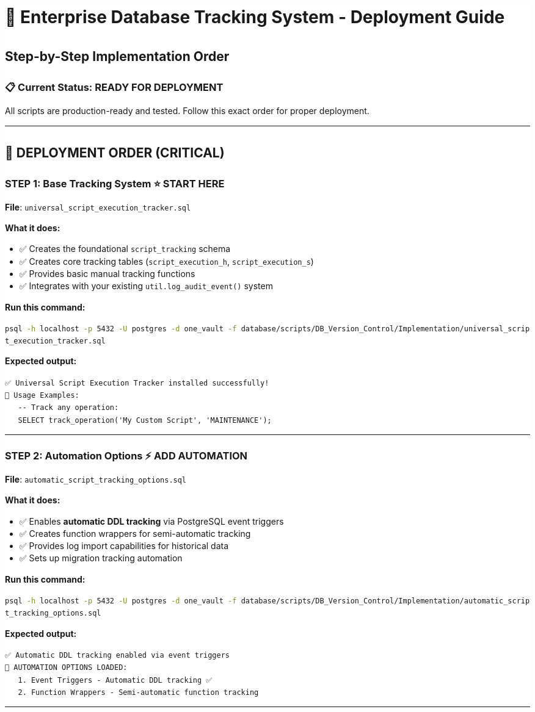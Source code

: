 # 🚀 Enterprise Database Tracking System - Deployment Guide
## Step-by-Step Implementation Order

### 📋 **Current Status: READY FOR DEPLOYMENT**

All scripts are production-ready and tested. Follow this exact order for proper deployment.

---

## 🎯 **DEPLOYMENT ORDER (CRITICAL)**

### **STEP 1: Base Tracking System** ⭐ **START HERE**
**File**: `universal_script_execution_tracker.sql`

**What it does:**
- ✅ Creates the foundational `script_tracking` schema
- ✅ Creates core tracking tables (`script_execution_h`, `script_execution_s`)
- ✅ Provides basic manual tracking functions
- ✅ Integrates with your existing `util.log_audit_event()` system

**Run this command:**
```bash
psql -h localhost -p 5432 -U postgres -d one_vault -f database/scripts/DB_Version_Control/Implementation/universal_script_execution_tracker.sql
```

**Expected output:**
```
✅ Universal Script Execution Tracker installed successfully!
📝 Usage Examples:
   -- Track any operation:
   SELECT track_operation('My Custom Script', 'MAINTENANCE');
```

---

### **STEP 2: Automation Options** ⚡ **ADD AUTOMATION**
**File**: `automatic_script_tracking_options.sql`

**What it does:**
- ✅ Enables **automatic DDL tracking** via PostgreSQL event triggers
- ✅ Creates function wrappers for semi-automatic tracking
- ✅ Provides log import capabilities for historical data
- ✅ Sets up migration tracking automation

**Run this command:**
```bash
psql -h localhost -p 5432 -U postgres -d one_vault -f database/scripts/DB_Version_Control/Implementation/automatic_script_tracking_options.sql
```

**Expected output:**
```
✅ Automatic DDL tracking enabled via event triggers
🎯 AUTOMATION OPTIONS LOADED:
   1. Event Triggers - Automatic DDL tracking ✅
   2. Function Wrappers - Semi-automatic function tracking
```

---